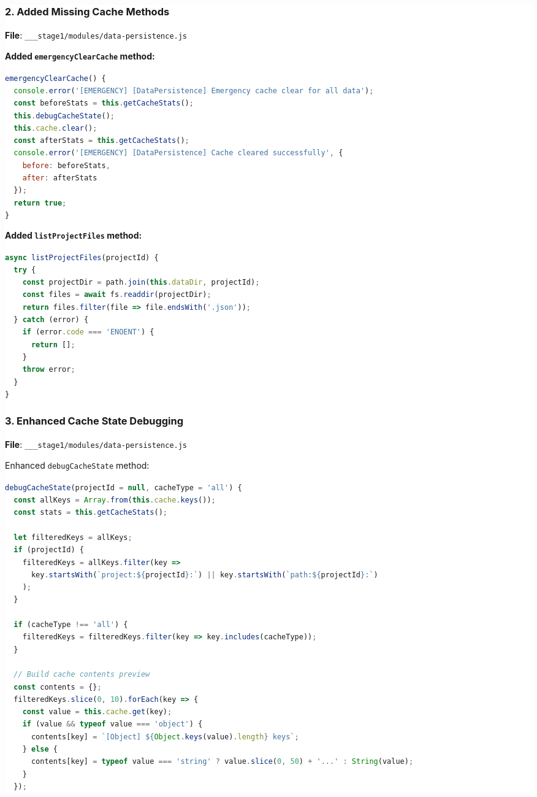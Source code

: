### 2. Added Missing Cache Methods
**File**: `___stage1/modules/data-persistence.js`

**Added `emergencyClearCache` method:**
```javascript
emergencyClearCache() {
  console.error('[EMERGENCY] [DataPersistence] Emergency cache clear for all data');
  const beforeStats = this.getCacheStats();
  this.debugCacheState();
  this.cache.clear();
  const afterStats = this.getCacheStats();
  console.error('[EMERGENCY] [DataPersistence] Cache cleared successfully', {
    before: beforeStats,
    after: afterStats
  });
  return true;
}
```

**Added `listProjectFiles` method:**
```javascript
async listProjectFiles(projectId) {
  try {
    const projectDir = path.join(this.dataDir, projectId);
    const files = await fs.readdir(projectDir);
    return files.filter(file => file.endsWith('.json'));
  } catch (error) {
    if (error.code === 'ENOENT') {
      return [];
    }
    throw error;
  }
}
```

### 3. Enhanced Cache State Debugging
**File**: `___stage1/modules/data-persistence.js`

Enhanced `debugCacheState` method:
```javascript
debugCacheState(projectId = null, cacheType = 'all') {
  const allKeys = Array.from(this.cache.keys());
  const stats = this.getCacheStats();
  
  let filteredKeys = allKeys;
  if (projectId) {
    filteredKeys = allKeys.filter(key => 
      key.startsWith(`project:${projectId}:`) || key.startsWith(`path:${projectId}:`)
    );
  }
  
  if (cacheType !== 'all') {
    filteredKeys = filteredKeys.filter(key => key.includes(cacheType));
  }
  
  // Build cache contents preview
  const contents = {};
  filteredKeys.slice(0, 10).forEach(key => {
    const value = this.cache.get(key);
    if (value && typeof value === 'object') {
      contents[key] = `[Object] ${Object.keys(value).length} keys`;
    } else {
      contents[key] = typeof value === 'string' ? value.slice(0, 50) + '...' : String(value);
    }
  });
```